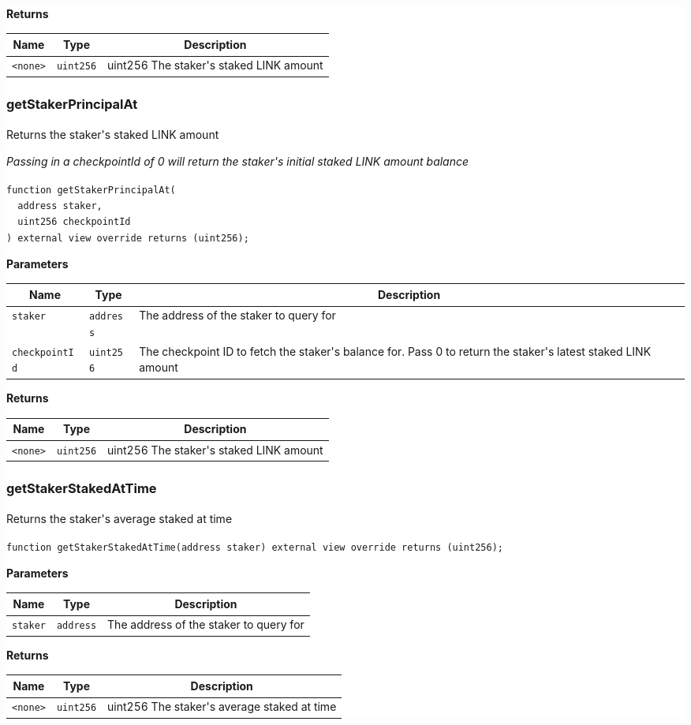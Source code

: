**Returns**

|Name|Type|Description|
|----|----|-----------|
|`<none>`|`uint256`|uint256 The staker's staked LINK amount|


### getStakerPrincipalAt

Returns the staker's staked LINK amount

*Passing in a checkpointId of 0 will return the staker's initial
staked LINK amount balance*


```solidity
function getStakerPrincipalAt(
  address staker,
  uint256 checkpointId
) external view override returns (uint256);
```
**Parameters**

|Name|Type|Description|
|----|----|-----------|
|`staker`|`address`|The address of the staker to query for|
|`checkpointId`|`uint256`|The checkpoint ID to fetch the staker's balance for.  Pass 0 to return the staker's latest staked LINK amount|

**Returns**

|Name|Type|Description|
|----|----|-----------|
|`<none>`|`uint256`|uint256 The staker's staked LINK amount|


### getStakerStakedAtTime

Returns the staker's average staked at time


```solidity
function getStakerStakedAtTime(address staker) external view override returns (uint256);
```
**Parameters**

|Name|Type|Description|
|----|----|-----------|
|`staker`|`address`|The address of the staker to query for|

**Returns**

|Name|Type|Description|
|----|----|-----------|
|`<none>`|`uint256`|uint256 The staker's average staked at time|
